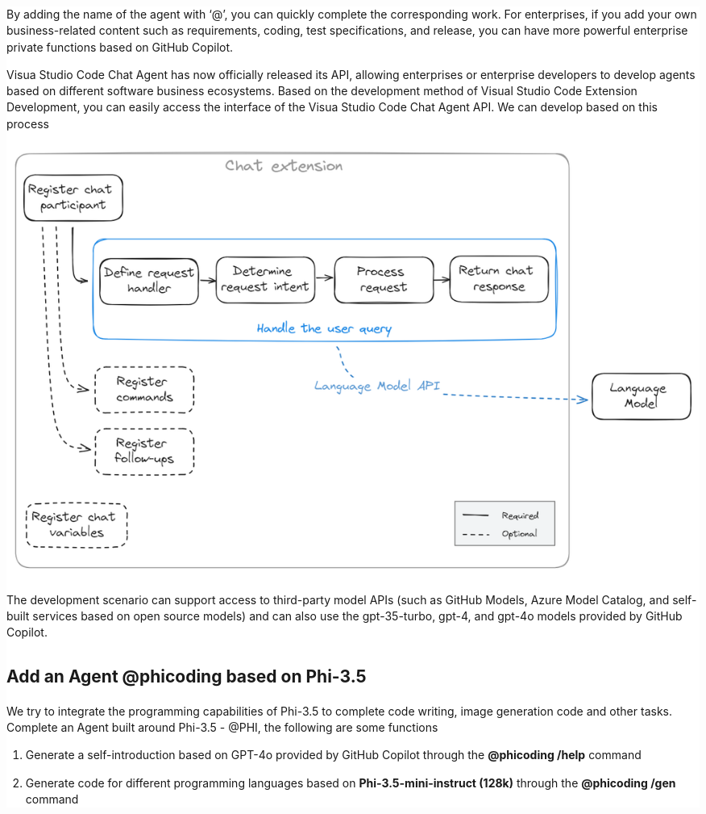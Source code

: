 By adding the name of the agent with ‘@’, you can quickly complete the corresponding work. For enterprises, if you add your own business-related content such as requirements, coding, test specifications, and release, you can have more powerful enterprise private functions based on GitHub Copilot.

Visua Studio Code Chat Agent has now officially released its API, allowing enterprises or enterprise developers to develop agents based on different software business ecosystems. Based on the development method of Visual Studio Code Extension Development, you can easily access the interface of the Visua Studio Code Chat Agent API. We can develop based on this process

![diagram](../../../../imgs/02/phi35vscode/diagram.png)

The development scenario can support access to third-party model APIs (such as GitHub Models, Azure Model Catalog, and self-built services based on open source models) and can also use the gpt-35-turbo, gpt-4, and gpt-4o models provided by GitHub Copilot.

## **Add an Agent @phicoding based on Phi-3.5**

We try to integrate the programming capabilities of Phi-3.5 to complete code writing, image generation code and other tasks. Complete an Agent built around Phi-3.5 - @PHI, the following are some functions

1. Generate a self-introduction based on GPT-4o provided by GitHub Copilot through the **@phicoding /help** command

2. Generate code for different programming languages ​​based on **Phi-3.5-mini-instruct (128k)** through the **@phicoding /gen** command
